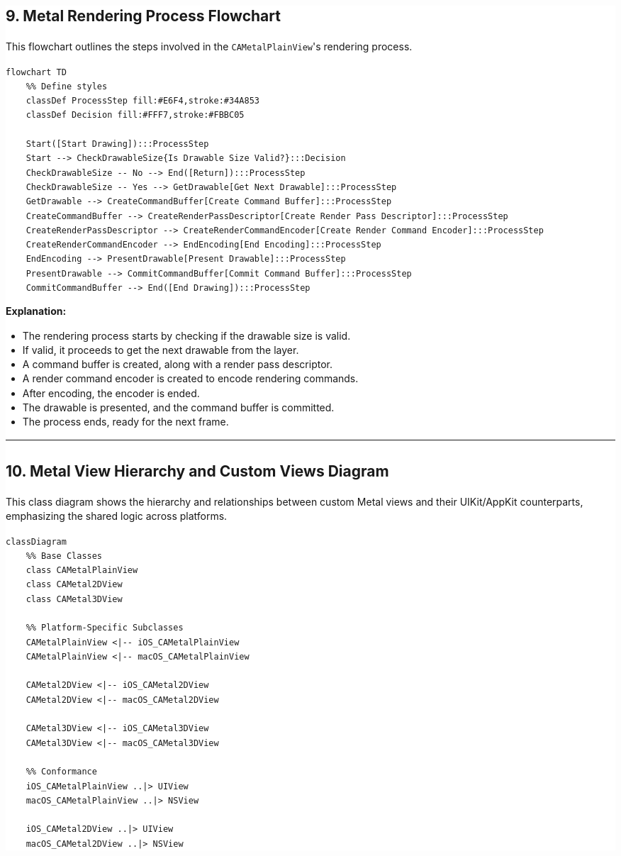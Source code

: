 
## 9. Metal Rendering Process Flowchart

This flowchart outlines the steps involved in the `CAMetalPlainView`'s rendering process.

```mermaid
flowchart TD
    %% Define styles
    classDef ProcessStep fill:#E6F4,stroke:#34A853
    classDef Decision fill:#FFF7,stroke:#FBBC05

    Start([Start Drawing]):::ProcessStep
    Start --> CheckDrawableSize{Is Drawable Size Valid?}:::Decision
    CheckDrawableSize -- No --> End([Return]):::ProcessStep
    CheckDrawableSize -- Yes --> GetDrawable[Get Next Drawable]:::ProcessStep
    GetDrawable --> CreateCommandBuffer[Create Command Buffer]:::ProcessStep
    CreateCommandBuffer --> CreateRenderPassDescriptor[Create Render Pass Descriptor]:::ProcessStep
    CreateRenderPassDescriptor --> CreateRenderCommandEncoder[Create Render Command Encoder]:::ProcessStep
    CreateRenderCommandEncoder --> EndEncoding[End Encoding]:::ProcessStep
    EndEncoding --> PresentDrawable[Present Drawable]:::ProcessStep
    PresentDrawable --> CommitCommandBuffer[Commit Command Buffer]:::ProcessStep
    CommitCommandBuffer --> End([End Drawing]):::ProcessStep
```

**Explanation:**

- The rendering process starts by checking if the drawable size is valid.
- If valid, it proceeds to get the next drawable from the layer.
- A command buffer is created, along with a render pass descriptor.
- A render command encoder is created to encode rendering commands.
- After encoding, the encoder is ended.
- The drawable is presented, and the command buffer is committed.
- The process ends, ready for the next frame.

---

## 10. Metal View Hierarchy and Custom Views Diagram

This class diagram shows the hierarchy and relationships between custom Metal views and their UIKit/AppKit counterparts, emphasizing the shared logic across platforms.

```mermaid
classDiagram
    %% Base Classes
    class CAMetalPlainView
    class CAMetal2DView
    class CAMetal3DView

    %% Platform-Specific Subclasses
    CAMetalPlainView <|-- iOS_CAMetalPlainView
    CAMetalPlainView <|-- macOS_CAMetalPlainView

    CAMetal2DView <|-- iOS_CAMetal2DView
    CAMetal2DView <|-- macOS_CAMetal2DView

    CAMetal3DView <|-- iOS_CAMetal3DView
    CAMetal3DView <|-- macOS_CAMetal3DView

    %% Conformance
    iOS_CAMetalPlainView ..|> UIView
    macOS_CAMetalPlainView ..|> NSView

    iOS_CAMetal2DView ..|> UIView
    macOS_CAMetal2DView ..|> NSView

```